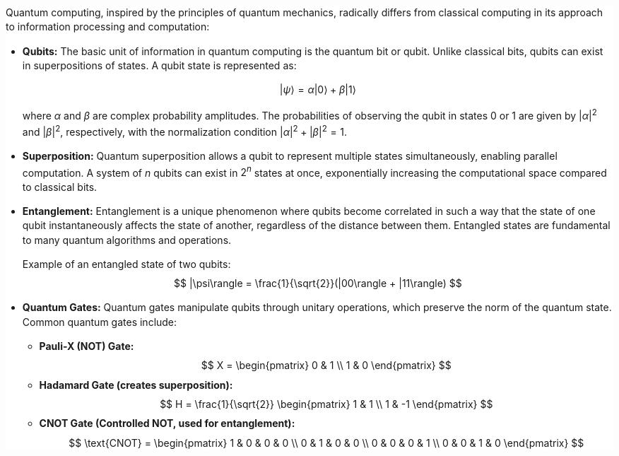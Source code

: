 Quantum computing, inspired by the principles of quantum mechanics, radically differs from classical computing in its approach to information processing and computation:

- **Qubits:** The basic unit of information in quantum computing is the quantum bit or qubit. Unlike classical bits, qubits can exist in superpositions of states. A qubit state is represented as:
  
  $$
  |\psi\rangle = \alpha |0\rangle + \beta |1\rangle
  $$
  
  where $\alpha$ and $\beta$ are complex probability amplitudes. The probabilities of observing the qubit in states 0 or 1 are given by $|\alpha|^2$ and $|\beta|^2$, respectively, with the normalization condition $|\alpha|^2 + |\beta|^2 = 1$.

- **Superposition:** Quantum superposition allows a qubit to represent multiple states simultaneously, enabling parallel computation. A system of $n$ qubits can exist in $2^n$ states at once, exponentially increasing the computational space compared to classical bits.

- **Entanglement:** Entanglement is a unique phenomenon where qubits become correlated in such a way that the state of one qubit instantaneously affects the state of another, regardless of the distance between them. Entangled states are fundamental to many quantum algorithms and operations.

  Example of an entangled state of two qubits:
  $$
  |\psi\rangle = \frac{1}{\sqrt{2}}(|00\rangle + |11\rangle)
  $$

- **Quantum Gates:** Quantum gates manipulate qubits through unitary operations, which preserve the norm of the quantum state. Common quantum gates include:
  - **Pauli-X (NOT) Gate:**
    $$
    X = \begin{pmatrix}
    0 & 1 \\
    1 & 0
    \end{pmatrix}
    $$
  - **Hadamard Gate (creates superposition):**
    $$
    H = \frac{1}{\sqrt{2}} \begin{pmatrix}
    1 & 1 \\
    1 & -1
    \end{pmatrix}
    $$
  - **CNOT Gate (Controlled NOT, used for entanglement):**
    $$
    \text{CNOT} = \begin{pmatrix}
    1 & 0 & 0 & 0 \\
    0 & 1 & 0 & 0 \\
    0 & 0 & 0 & 1 \\
    0 & 0 & 1 & 0
    \end{pmatrix}
    $$
